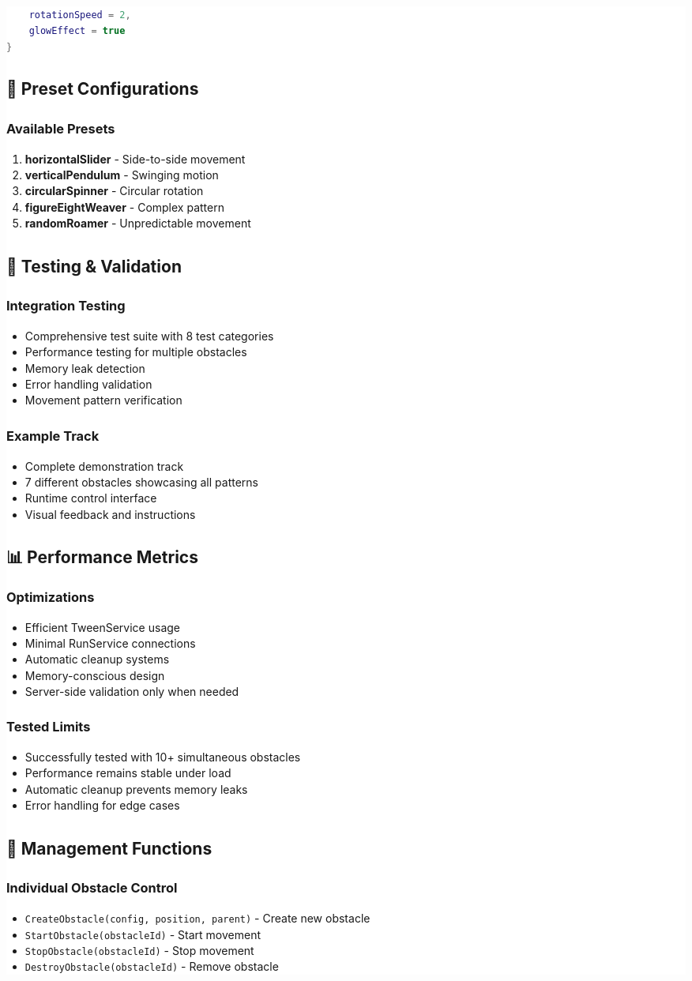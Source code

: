 ```lua
    rotationSpeed = 2,
    glowEffect = true
}
```

## 🎯 Preset Configurations

### Available Presets
1. **horizontalSlider** - Side-to-side movement
2. **verticalPendulum** - Swinging motion
3. **circularSpinner** - Circular rotation
4. **figureEightWeaver** - Complex pattern
5. **randomRoamer** - Unpredictable movement

## 🧪 Testing & Validation

### Integration Testing
- Comprehensive test suite with 8 test categories
- Performance testing for multiple obstacles
- Memory leak detection
- Error handling validation
- Movement pattern verification

### Example Track
- Complete demonstration track
- 7 different obstacles showcasing all patterns
- Runtime control interface
- Visual feedback and instructions

## 📊 Performance Metrics

### Optimizations
- Efficient TweenService usage
- Minimal RunService connections
- Automatic cleanup systems
- Memory-conscious design
- Server-side validation only when needed

### Tested Limits
- Successfully tested with 10+ simultaneous obstacles
- Performance remains stable under load
- Automatic cleanup prevents memory leaks
- Error handling for edge cases

## 🔧 Management Functions

### Individual Obstacle Control
- `CreateObstacle(config, position, parent)` - Create new obstacle
- `StartObstacle(obstacleId)` - Start movement
- `StopObstacle(obstacleId)` - Stop movement
- `DestroyObstacle(obstacleId)` - Remove obstacle
